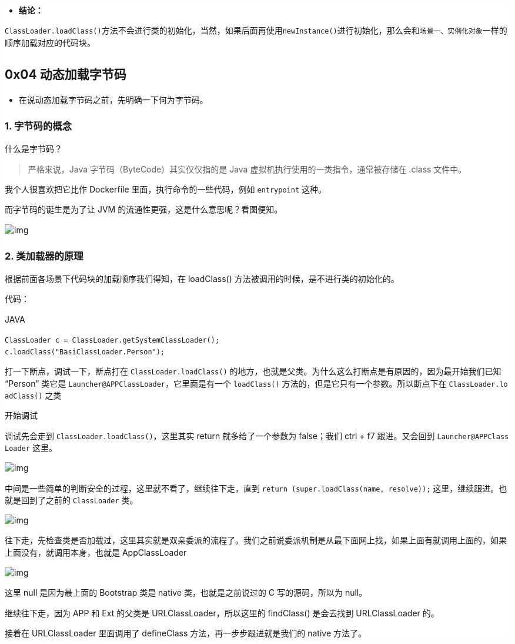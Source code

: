 - **结论：**

`ClassLoader.loadClass()`方法不会进行类的初始化，当然，如果后面再使用`newInstance()`进行初始化，那么会和`场景一、实例化对象`一样的顺序加载对应的代码块。

## 0x04 动态加载字节码

- 在说动态加载字节码之前，先明确一下何为字节码。

### 1. 字节码的概念

什么是字节码？

> 严格来说，Java 字节码（ByteCode）其实仅仅指的是 Java 虚拟机执行使用的一类指令，通常被存储在 .class 文件中。

我个人很喜欢把它比作 Dockerfile 里面，执行命令的一些代码，例如 `entrypoint` 这种。

而字节码的诞生是为了让 JVM 的流通性更强，这是什么意思呢？看图便知。

![img](https://drun1baby.top/2022/06/03/Java%E5%8F%8D%E5%BA%8F%E5%88%97%E5%8C%96%E5%9F%BA%E7%A1%80%E7%AF%87-05-%E7%B1%BB%E7%9A%84%E5%8A%A8%E6%80%81%E5%8A%A0%E8%BD%BD/JavaBytes.png)

### 2. 类加载器的原理

根据前面各场景下代码块的加载顺序我们得知，在 loadClass() 方法被调用的时候，是不进行类的初始化的。

代码：

JAVA

```
ClassLoader c = ClassLoader.getSystemClassLoader();  
c.loadClass("BasiClassLoader.Person");
```

打一下断点，调试一下，断点打在 `ClassLoader.loadClass()` 的地方，也就是父类。为什么这么打断点是有原因的，因为最开始我们已知 “Person” 类它是 `Launcher@APPClassLoader`，它里面是有一个 `loadClass()` 方法的，但是它只有一个参数。所以断点下在 `ClassLoader.loadClass()` 之类

开始调试

调试先会走到 `ClassLoader.loadClass()`，这里其实 return 就多给了一个参数为 false；我们 ctrl + f7 跟进。又会回到 `Launcher@APPClassLoader` 这里。

![img](https://drun1baby.top/2022/06/03/Java%E5%8F%8D%E5%BA%8F%E5%88%97%E5%8C%96%E5%9F%BA%E7%A1%80%E7%AF%87-05-%E7%B1%BB%E7%9A%84%E5%8A%A8%E6%80%81%E5%8A%A0%E8%BD%BD/AppClassLoaderGetIN.png)

中间是一些简单的判断安全的过程，这里就不看了，继续往下走，直到 `return (super.loadClass(name, resolve));` 这里，继续跟进。也就是回到了之前的 `ClassLoader` 类。

![img](https://drun1baby.top/2022/06/03/Java%E5%8F%8D%E5%BA%8F%E5%88%97%E5%8C%96%E5%9F%BA%E7%A1%80%E7%AF%87-05-%E7%B1%BB%E7%9A%84%E5%8A%A8%E6%80%81%E5%8A%A0%E8%BD%BD/SecondClassLoader.png)

往下走，先检查类是否加载过，这里其实就是双亲委派的流程了。我们之前说委派机制是从最下面网上找，如果上面有就调用上面的，如果上面没有，就调用本身，也就是 AppClassLoader

![img](https://drun1baby.top/2022/06/03/Java%E5%8F%8D%E5%BA%8F%E5%88%97%E5%8C%96%E5%9F%BA%E7%A1%80%E7%AF%87-05-%E7%B1%BB%E7%9A%84%E5%8A%A8%E6%80%81%E5%8A%A0%E8%BD%BD/ParentLoader01.png)

这里 null 是因为最上面的 Bootstrap 类是 native 类，也就是之前说过的 C 写的源码，所以为 null。

继续往下走，因为 APP 和 Ext 的父类是 URLClassLoader，所以这里的 findClass() 是会去找到 URLClassLoader 的。

接着在 URLClassLoader 里面调用了 defineClass 方法，再一步步跟进就是我们的 native 方法了。
